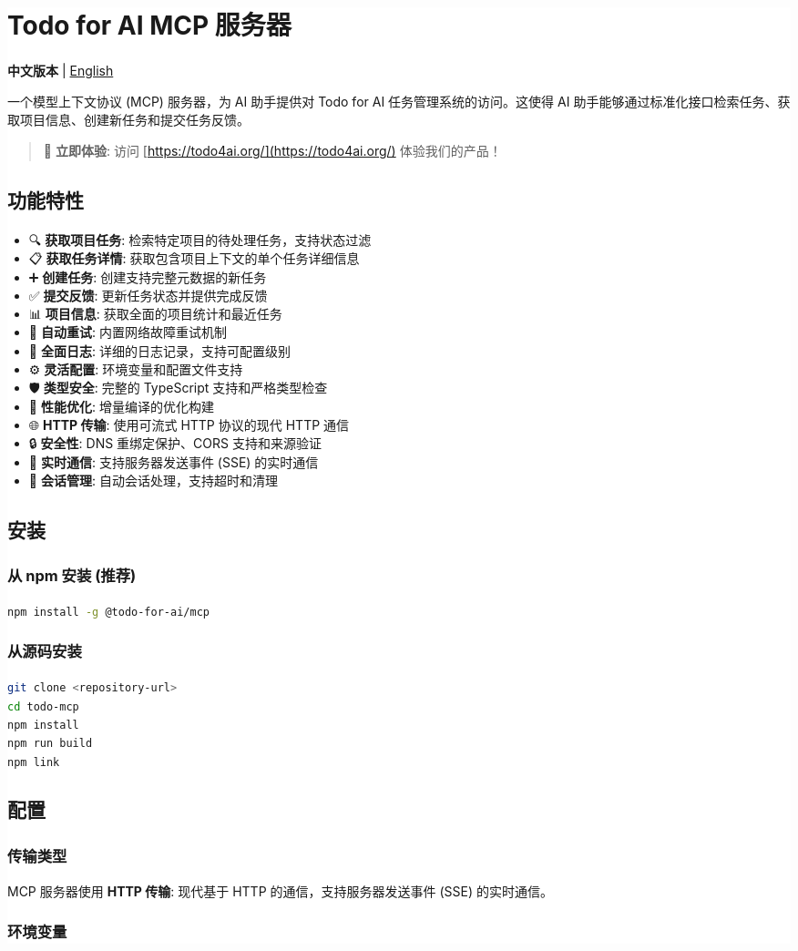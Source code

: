 # Todo for AI MCP 服务器

**中文版本** | [English](README.md)

一个模型上下文协议 (MCP) 服务器，为 AI 助手提供对 Todo for AI 任务管理系统的访问。这使得 AI 助手能够通过标准化接口检索任务、获取项目信息、创建新任务和提交任务反馈。

> 🚀 **立即体验**: 访问 [https://todo4ai.org/](https://todo4ai.org/) 体验我们的产品！

## 功能特性

- 🔍 **获取项目任务**: 检索特定项目的待处理任务，支持状态过滤
- 📋 **获取任务详情**: 获取包含项目上下文的单个任务详细信息
- ➕ **创建任务**: 创建支持完整元数据的新任务
- ✅ **提交反馈**: 更新任务状态并提供完成反馈
- 📊 **项目信息**: 获取全面的项目统计和最近任务
- 🔄 **自动重试**: 内置网络故障重试机制
- 📝 **全面日志**: 详细的日志记录，支持可配置级别
- ⚙️ **灵活配置**: 环境变量和配置文件支持
- 🛡️ **类型安全**: 完整的 TypeScript 支持和严格类型检查
- 🚀 **性能优化**: 增量编译的优化构建
- 🌐 **HTTP 传输**: 使用可流式 HTTP 协议的现代 HTTP 通信
- 🔒 **安全性**: DNS 重绑定保护、CORS 支持和来源验证
- 📡 **实时通信**: 支持服务器发送事件 (SSE) 的实时通信
- 🔄 **会话管理**: 自动会话处理，支持超时和清理

## 安装

### 从 npm 安装 (推荐)

```bash
npm install -g @todo-for-ai/mcp
```

### 从源码安装

```bash
git clone <repository-url>
cd todo-mcp
npm install
npm run build
npm link
```

## 配置

### 传输类型

MCP 服务器使用 **HTTP 传输**: 现代基于 HTTP 的通信，支持服务器发送事件 (SSE) 的实时通信。

### 环境变量
